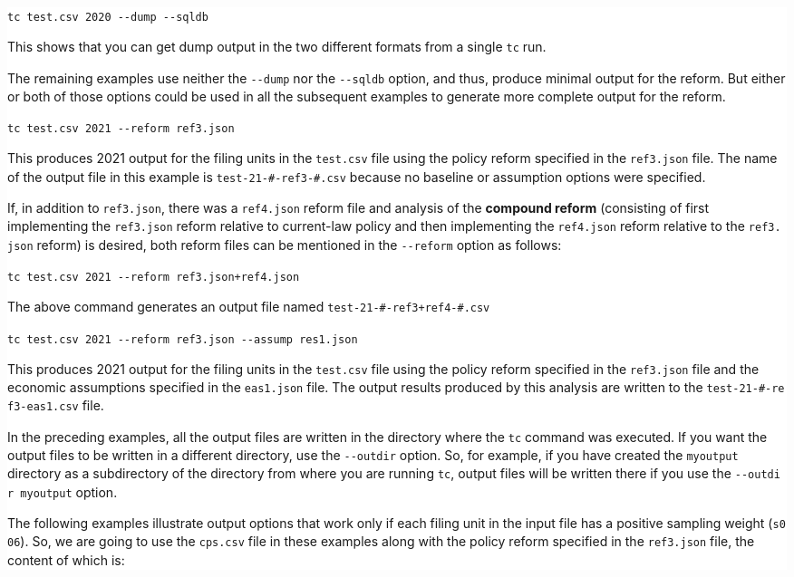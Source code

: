 ```
tc test.csv 2020 --dump --sqldb
```

This shows that you can get dump output in the two different formats
from a single `tc` run.

The remaining examples use neither the `--dump` nor the `--sqldb`
option, and thus, produce minimal output for the reform. But either or
both of those options could be used in all the subsequent examples to
generate more complete output for the reform.

```
tc test.csv 2021 --reform ref3.json
```

This produces 2021 output for the filing units in the `test.csv` file
using the policy reform specified in the `ref3.json` file. The name of
the output file in this example is `test-21-#-ref3-#.csv` because no
baseline or assumption options were specified.

If, in addition to `ref3.json`, there was a `ref4.json` reform file
and analysis of the **compound reform** (consisting of first
implementing the `ref3.json` reform relative to current-law policy and
then implementing the `ref4.json` reform relative to the `ref3.json`
reform) is desired, both reform files can be mentioned in the
`--reform` option as follows:

```
tc test.csv 2021 --reform ref3.json+ref4.json
```

The above command generates an output file named `test-21-#-ref3+ref4-#.csv`

```
tc test.csv 2021 --reform ref3.json --assump res1.json
```

This produces 2021 output for the filing units in the `test.csv` file
using the policy reform specified in the `ref3.json` file and the
economic assumptions specified in the `eas1.json` file. The output
results produced by this analysis are written to the
`test-21-#-ref3-eas1.csv` file.

In the preceding examples, all the output files are written in the
directory where the `tc` command was executed. If you want the output
files to be written in a different directory, use the `--outdir`
option. So, for example, if you have created the `myoutput` directory
as a subdirectory of the directory from where you are running `tc`,
output files will be written there if you use the `--outdir myoutput`
option.

The following examples illustrate output options that work only if
each filing unit in the input file has a positive sampling weight
(`s006`). So, we are going to use the `cps.csv` file in these examples
along with the policy reform specified in the `ref3.json` file, the
content of which is:
